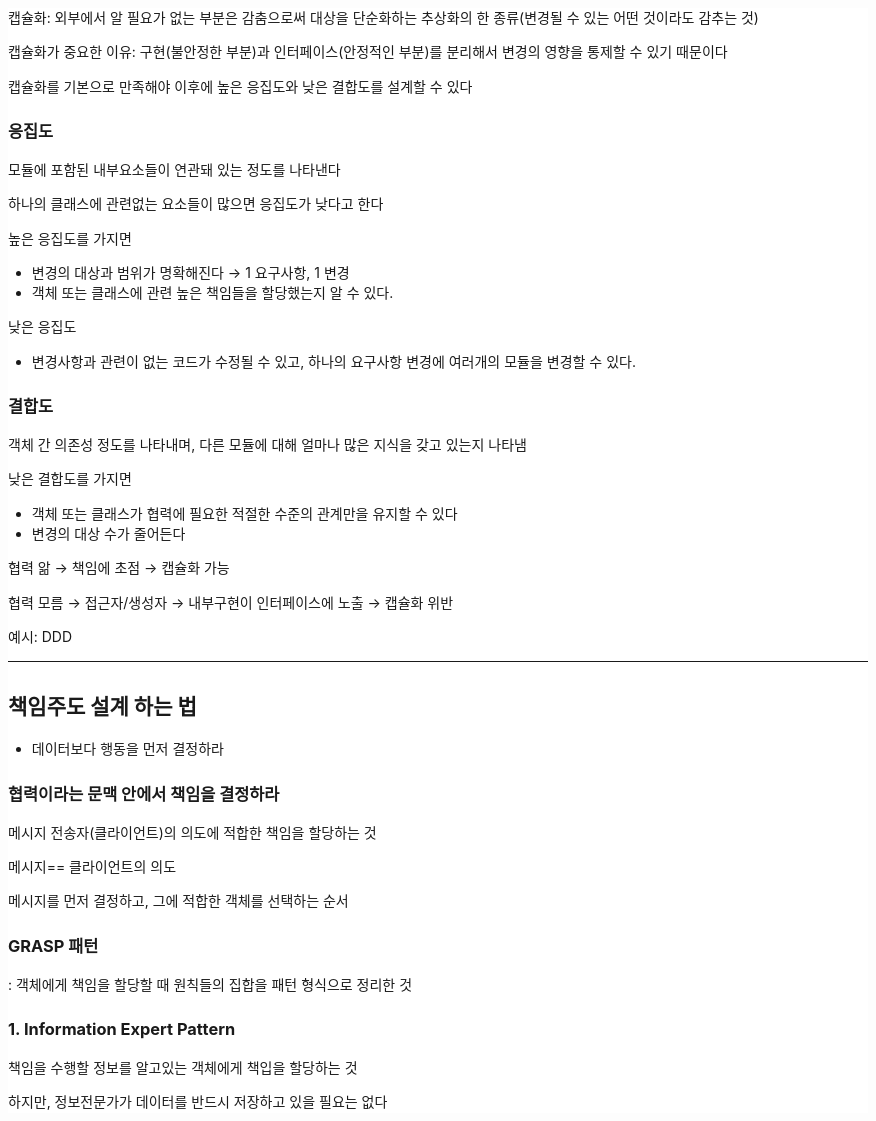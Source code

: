 캡슐화:  외부에서 알 필요가 없는 부분은 감춤으로써 대상을 단순화하는 추상화의 한 종류(변경될 수 있는 어떤 것이라도 감추는 것)

캡슐화가 중요한 이유: 구현(불안정한 부분)과 인터페이스(안정적인 부분)를 분리해서 변경의 영향을 통제할 수 있기 때문이다 

캡슐화를 기본으로 만족해야 이후에 높은 응집도와 낮은 결합도를 설계할 수 있다

### 응집도

모듈에 포함된 내부요소들이 연관돼 있는 정도를 나타낸다

하나의 클래스에 관련없는 요소들이 많으면 응집도가 낮다고 한다

높은 응집도를 가지면 

- 변경의 대상과 범위가 명확해진다 → 1 요구사항, 1 변경
- 객체 또는 클래스에 관련 높은 책임들을 할당했는지 알 수 있다.

낮은 응집도 

- 변경사항과 관련이 없는 코드가 수정될 수 있고, 하나의 요구사항 변경에 여러개의 모듈을 변경할 수 있다.

### 결합도

객체 간 의존성 정도를 나타내며, 다른 모듈에 대해 얼마나 많은 지식을 갖고 있는지 나타냄

낮은 결합도를 가지면  

- 객체 또는 클래스가 협력에 필요한 적절한 수준의 관계만을 유지할 수 있다
- 변경의 대상 수가 줄어든다

협력 앎 → 책임에 초점 → 캡슐화 가능

협력 모름 → 접근자/생성자 → 내부구현이 인터페이스에 노출 → 캡슐화 위반

예시: DDD

---

## 책임주도 설계 하는 법

- 데이터보다 행동을 먼저 결정하라

### 협력이라는 문맥 안에서 책임을 결정하라

메시지 전송자(클라이언트)의 의도에 적합한 책임을 할당하는 것

메시지== 클라이언트의 의도

메시지를 먼저 결정하고, 그에 적합한 객체를 선택하는 순서

### GRASP 패턴

: 객체에게 책임을 할당할 때 원칙들의 집합을 패턴 형식으로 정리한 것

### 1. Information Expert Pattern

책임을 수행할 정보를 알고있는 객체에게 책입을 할당하는 것

하지만, 정보전문가가 데이터를 반드시 저장하고 있을 필요는 없다
